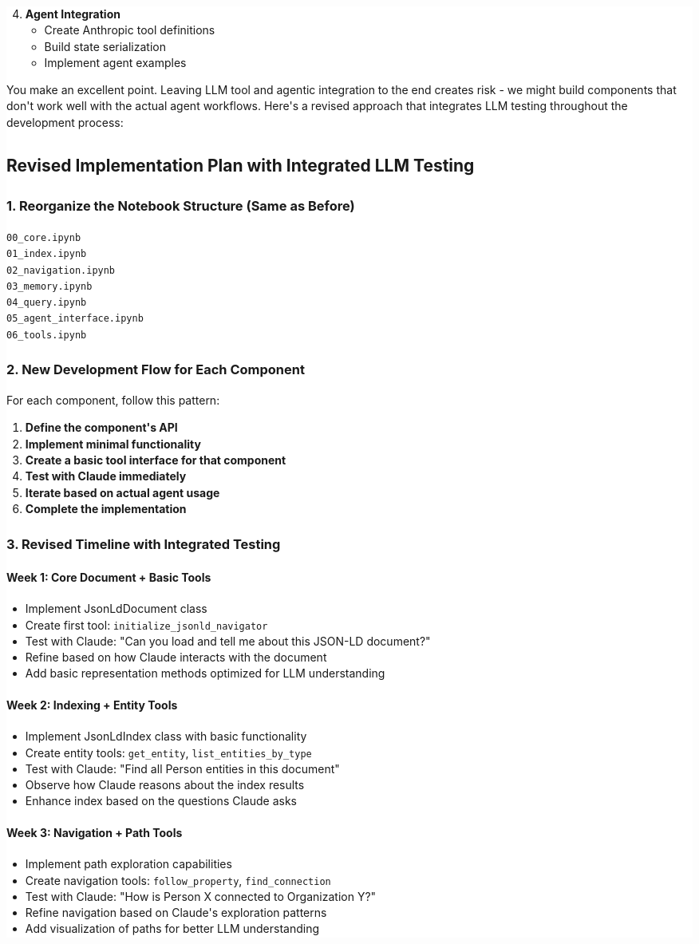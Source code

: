 4. **Agent Integration**
   - Create Anthropic tool definitions
   - Build state serialization
   - Implement agent examples

You make an excellent point. Leaving LLM tool and agentic integration to the end creates risk - we might build components that don't work well with the actual agent workflows. Here's a revised approach that integrates LLM testing throughout the development process:

## Revised Implementation Plan with Integrated LLM Testing

### 1. Reorganize the Notebook Structure (Same as Before)
```
00_core.ipynb
01_index.ipynb
02_navigation.ipynb
03_memory.ipynb
04_query.ipynb
05_agent_interface.ipynb
06_tools.ipynb
```

### 2. New Development Flow for Each Component

For each component, follow this pattern:

1. **Define the component's API**
2. **Implement minimal functionality**
3. **Create a basic tool interface for that component**
4. **Test with Claude immediately**
5. **Iterate based on actual agent usage**
6. **Complete the implementation**

### 3. Revised Timeline with Integrated Testing

#### Week 1: Core Document + Basic Tools
- Implement JsonLdDocument class
- Create first tool: `initialize_jsonld_navigator`
- Test with Claude: "Can you load and tell me about this JSON-LD document?"
- Refine based on how Claude interacts with the document
- Add basic representation methods optimized for LLM understanding

#### Week 2: Indexing + Entity Tools
- Implement JsonLdIndex class with basic functionality
- Create entity tools: `get_entity`, `list_entities_by_type`
- Test with Claude: "Find all Person entities in this document"
- Observe how Claude reasons about the index results
- Enhance index based on the questions Claude asks

#### Week 3: Navigation + Path Tools
- Implement path exploration capabilities
- Create navigation tools: `follow_property`, `find_connection`
- Test with Claude: "How is Person X connected to Organization Y?"
- Refine navigation based on Claude's exploration patterns
- Add visualization of paths for better LLM understanding
